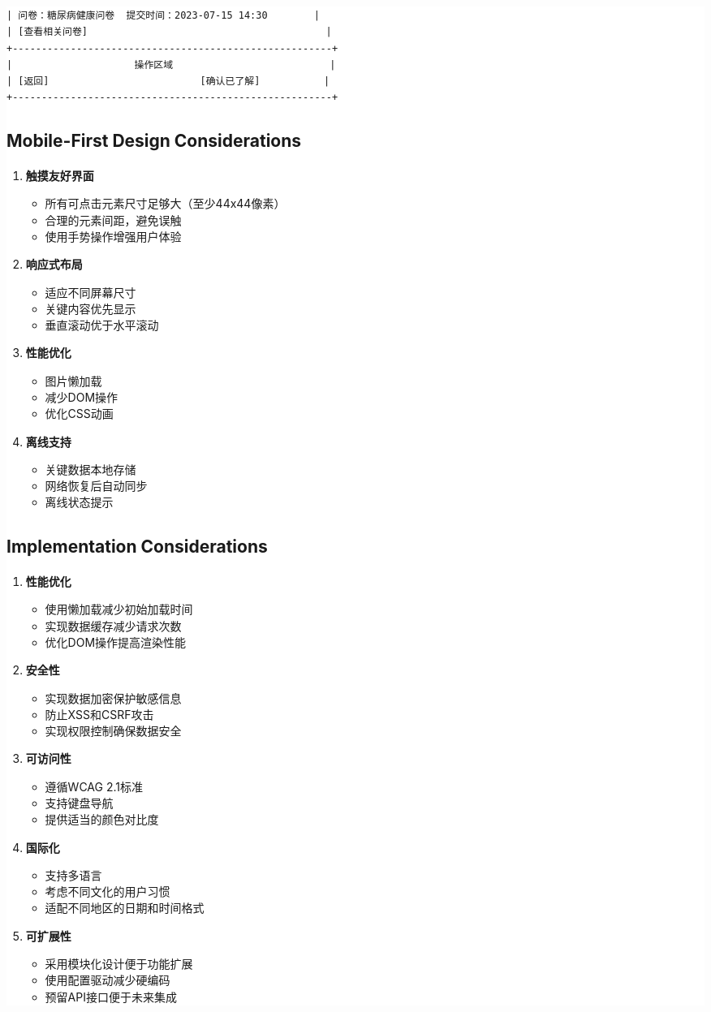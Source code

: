 ```
| 问卷：糖尿病健康问卷  提交时间：2023-07-15 14:30        |
| [查看相关问卷]                                         |
+-------------------------------------------------------+
|                     操作区域                           |
| [返回]                          [确认已了解]           |
+-------------------------------------------------------+
```

## Mobile-First Design Considerations

1. **触摸友好界面**
   - 所有可点击元素尺寸足够大（至少44x44像素）
   - 合理的元素间距，避免误触
   - 使用手势操作增强用户体验

2. **响应式布局**
   - 适应不同屏幕尺寸
   - 关键内容优先显示
   - 垂直滚动优于水平滚动

3. **性能优化**
   - 图片懒加载
   - 减少DOM操作
   - 优化CSS动画

4. **离线支持**
   - 关键数据本地存储
   - 网络恢复后自动同步
   - 离线状态提示

## Implementation Considerations

1. **性能优化**
   - 使用懒加载减少初始加载时间
   - 实现数据缓存减少请求次数
   - 优化DOM操作提高渲染性能

2. **安全性**
   - 实现数据加密保护敏感信息
   - 防止XSS和CSRF攻击
   - 实现权限控制确保数据安全

3. **可访问性**
   - 遵循WCAG 2.1标准
   - 支持键盘导航
   - 提供适当的颜色对比度

4. **国际化**
   - 支持多语言
   - 考虑不同文化的用户习惯
   - 适配不同地区的日期和时间格式

5. **可扩展性**
   - 采用模块化设计便于功能扩展
   - 使用配置驱动减少硬编码
   - 预留API接口便于未来集成
